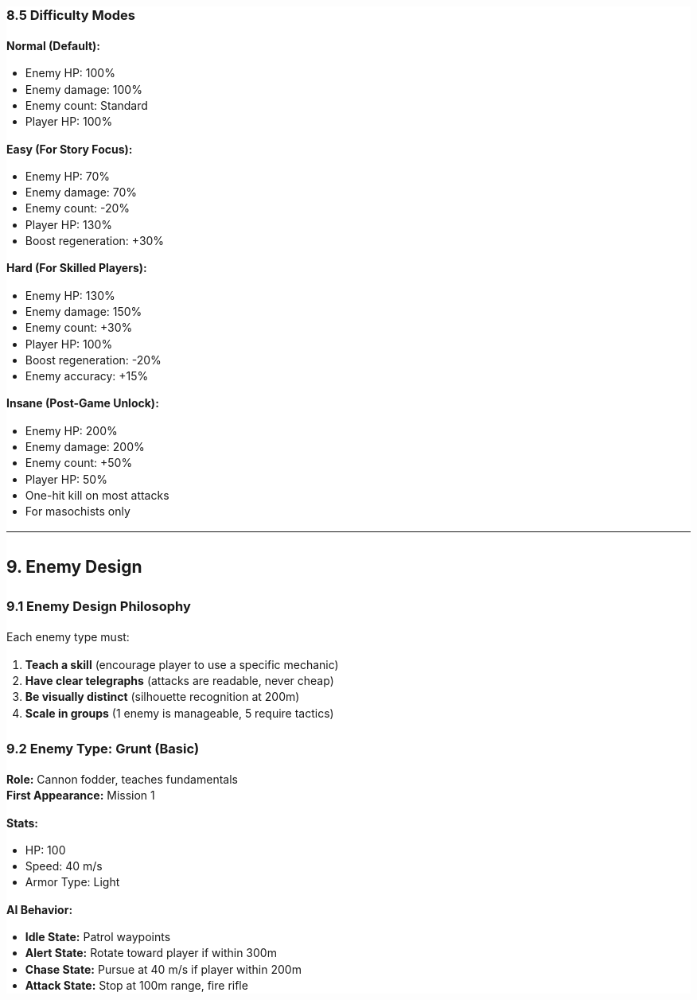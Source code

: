 ### **8.5 Difficulty Modes**

**Normal (Default):**
- Enemy HP: 100%
- Enemy damage: 100%
- Enemy count: Standard
- Player HP: 100%

**Easy (For Story Focus):**
- Enemy HP: 70%
- Enemy damage: 70%
- Enemy count: -20%
- Player HP: 130%
- Boost regeneration: +30%

**Hard (For Skilled Players):**
- Enemy HP: 130%
- Enemy damage: 150%
- Enemy count: +30%
- Player HP: 100%
- Boost regeneration: -20%
- Enemy accuracy: +15%

**Insane (Post-Game Unlock):**
- Enemy HP: 200%
- Enemy damage: 200%
- Enemy count: +50%
- Player HP: 50%
- One-hit kill on most attacks
- For masochists only

---

## **9. Enemy Design**

### **9.1 Enemy Design Philosophy**
Each enemy type must:
1. **Teach a skill** (encourage player to use a specific mechanic)
2. **Have clear telegraphs** (attacks are readable, never cheap)
3. **Be visually distinct** (silhouette recognition at 200m)
4. **Scale in groups** (1 enemy is manageable, 5 require tactics)

### **9.2 Enemy Type: Grunt (Basic)**

**Role:** Cannon fodder, teaches fundamentals  
**First Appearance:** Mission 1

**Stats:**
- HP: 100
- Speed: 40 m/s
- Armor Type: Light

**AI Behavior:**
- **Idle State:** Patrol waypoints
- **Alert State:** Rotate toward player if within 300m
- **Chase State:** Pursue at 40 m/s if player within 200m
- **Attack State:** Stop at 100m range, fire rifle
